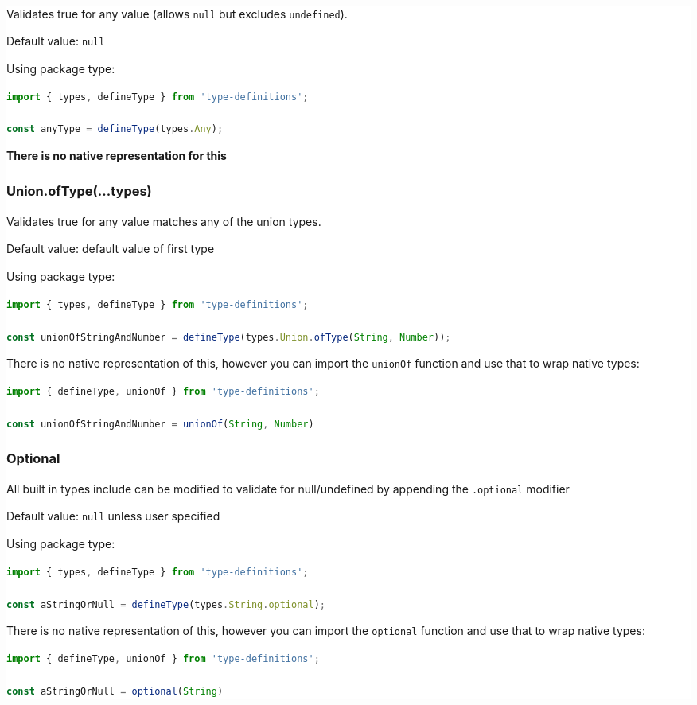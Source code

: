 Validates true for any value (allows `null` but excludes `undefined`).

Default value: `null`


Using package type:

```javascript
import { types, defineType } from 'type-definitions';

const anyType = defineType(types.Any);
```

**There is no native representation for this**


### Union.ofType(...types)

Validates true for any value matches any of the union types.

Default value: default value of first type

Using package type:

```javascript
import { types, defineType } from 'type-definitions';

const unionOfStringAndNumber = defineType(types.Union.ofType(String, Number));
```

There is no native representation of this, however you can import the `unionOf`
function and use that to wrap native types:

```javascript
import { defineType, unionOf } from 'type-definitions';

const unionOfStringAndNumber = unionOf(String, Number)
```

### Optional

All built in types include can be modified to validate for null/undefined by appending
the `.optional` modifier

Default value: `null` unless user specified

Using package type:

```javascript
import { types, defineType } from 'type-definitions';

const aStringOrNull = defineType(types.String.optional);
```

There is no native representation of this, however you can import the `optional`
function and use that to wrap native types:

```javascript
import { defineType, unionOf } from 'type-definitions';

const aStringOrNull = optional(String)
```
